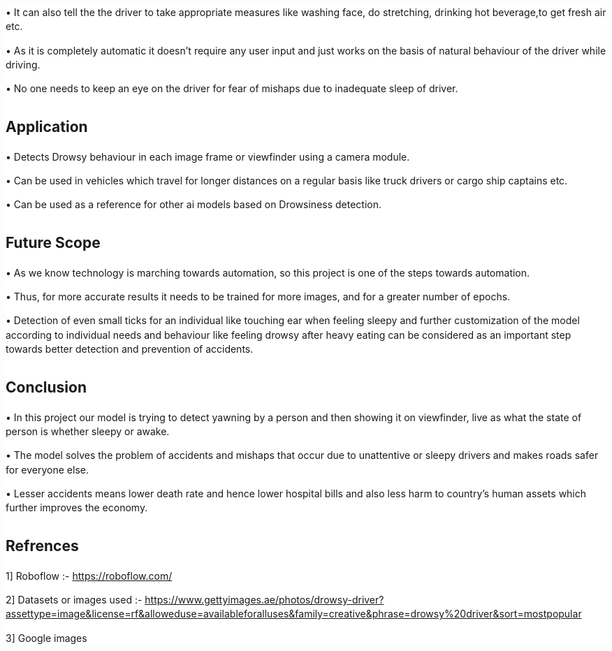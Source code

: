 • It can also tell the the driver to take appropriate measures like washing face, do stretching,
drinking hot beverage,to get fresh air etc.

• As it is completely automatic it doesn’t require any user input and just works on the basis
of natural behaviour of the driver while driving.

• No one needs to keep an eye on the driver for fear of mishaps due to inadequate sleep of
driver.
## Application

• Detects Drowsy behaviour in each image frame or viewfinder using a camera module.

• Can be used in vehicles which travel for longer distances on a regular basis like truck
drivers or cargo ship captains etc.

• Can be used as a reference for other ai models based on Drowsiness detection.
## Future Scope

• As we know technology is marching towards automation, so this project is one of the
steps towards automation.

• Thus, for more accurate results it needs to be trained for more images, and for a greater
number of epochs.

• Detection of even small ticks for an individual like touching ear when feeling sleepy and
further customization of the model according to individual needs and behaviour like
feeling drowsy after heavy eating can be considered as an important step towards better
detection and prevention of accidents.
## Conclusion

• In this project our model is trying to detect yawning by a person and then showing it on
viewfinder, live as what the state of person is whether sleepy or awake.

• The model solves the problem of accidents and mishaps that occur due to unattentive or
sleepy drivers and makes roads safer for everyone else.

• Lesser accidents means lower death rate and hence lower hospital bills and also less harm
to country’s human assets which further improves the economy.
## Refrences

1] Roboflow :- https://roboflow.com/

2] Datasets or images used :- https://www.gettyimages.ae/photos/drowsy-driver?assettype=image&license=rf&alloweduse=availableforalluses&family=creative&phrase=drowsy%20driver&sort=mostpopular

3] Google images
